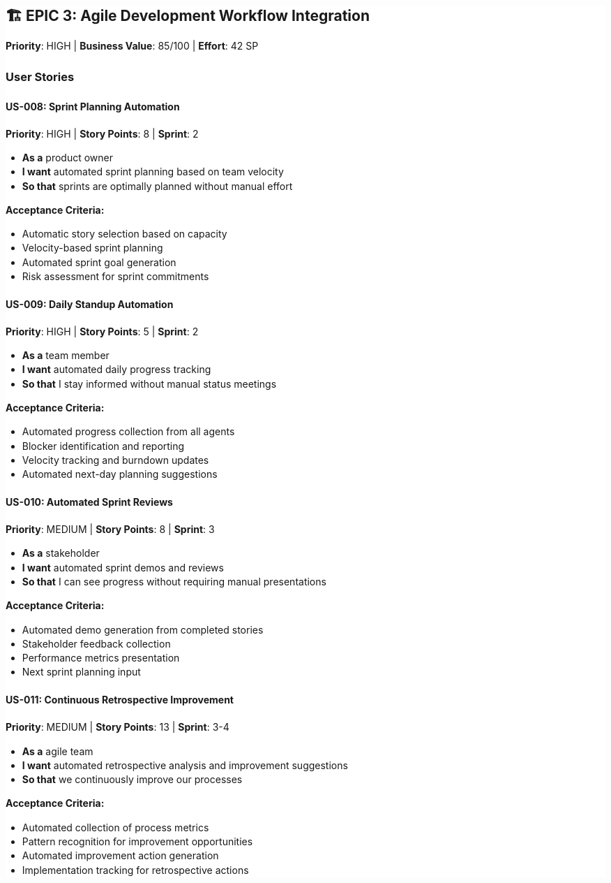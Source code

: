 
## 🏗️ **EPIC 3: Agile Development Workflow Integration**
**Priority**: HIGH | **Business Value**: 85/100 | **Effort**: 42 SP

### User Stories

#### **US-008: Sprint Planning Automation**
**Priority**: HIGH | **Story Points**: 8 | **Sprint**: 2
- **As a** product owner
- **I want** automated sprint planning based on team velocity
- **So that** sprints are optimally planned without manual effort

**Acceptance Criteria:**
- Automatic story selection based on capacity
- Velocity-based sprint planning
- Automated sprint goal generation
- Risk assessment for sprint commitments

#### **US-009: Daily Standup Automation**
**Priority**: HIGH | **Story Points**: 5 | **Sprint**: 2
- **As a** team member
- **I want** automated daily progress tracking
- **So that** I stay informed without manual status meetings

**Acceptance Criteria:**
- Automated progress collection from all agents
- Blocker identification and reporting
- Velocity tracking and burndown updates
- Automated next-day planning suggestions

#### **US-010: Automated Sprint Reviews**
**Priority**: MEDIUM | **Story Points**: 8 | **Sprint**: 3
- **As a** stakeholder
- **I want** automated sprint demos and reviews
- **So that** I can see progress without requiring manual presentations

**Acceptance Criteria:**
- Automated demo generation from completed stories
- Stakeholder feedback collection
- Performance metrics presentation
- Next sprint planning input

#### **US-011: Continuous Retrospective Improvement**
**Priority**: MEDIUM | **Story Points**: 13 | **Sprint**: 3-4
- **As a** agile team
- **I want** automated retrospective analysis and improvement suggestions
- **So that** we continuously improve our processes

**Acceptance Criteria:**
- Automated collection of process metrics
- Pattern recognition for improvement opportunities
- Automated improvement action generation
- Implementation tracking for retrospective actions
